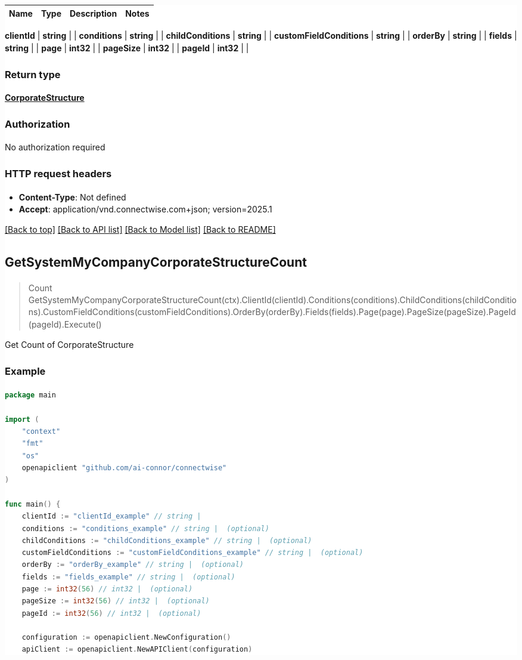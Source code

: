 
Name | Type | Description  | Notes
------------- | ------------- | ------------- | -------------

 **clientId** | **string** |  | 
 **conditions** | **string** |  | 
 **childConditions** | **string** |  | 
 **customFieldConditions** | **string** |  | 
 **orderBy** | **string** |  | 
 **fields** | **string** |  | 
 **page** | **int32** |  | 
 **pageSize** | **int32** |  | 
 **pageId** | **int32** |  | 

### Return type

[**CorporateStructure**](CorporateStructure.md)

### Authorization

No authorization required

### HTTP request headers

- **Content-Type**: Not defined
- **Accept**: application/vnd.connectwise.com+json; version=2025.1

[[Back to top]](#) [[Back to API list]](../README.md#documentation-for-api-endpoints)
[[Back to Model list]](../README.md#documentation-for-models)
[[Back to README]](../README.md)


## GetSystemMyCompanyCorporateStructureCount

> Count GetSystemMyCompanyCorporateStructureCount(ctx).ClientId(clientId).Conditions(conditions).ChildConditions(childConditions).CustomFieldConditions(customFieldConditions).OrderBy(orderBy).Fields(fields).Page(page).PageSize(pageSize).PageId(pageId).Execute()

Get Count of CorporateStructure

### Example

```go
package main

import (
	"context"
	"fmt"
	"os"
	openapiclient "github.com/ai-connor/connectwise"
)

func main() {
	clientId := "clientId_example" // string | 
	conditions := "conditions_example" // string |  (optional)
	childConditions := "childConditions_example" // string |  (optional)
	customFieldConditions := "customFieldConditions_example" // string |  (optional)
	orderBy := "orderBy_example" // string |  (optional)
	fields := "fields_example" // string |  (optional)
	page := int32(56) // int32 |  (optional)
	pageSize := int32(56) // int32 |  (optional)
	pageId := int32(56) // int32 |  (optional)

	configuration := openapiclient.NewConfiguration()
	apiClient := openapiclient.NewAPIClient(configuration)
```